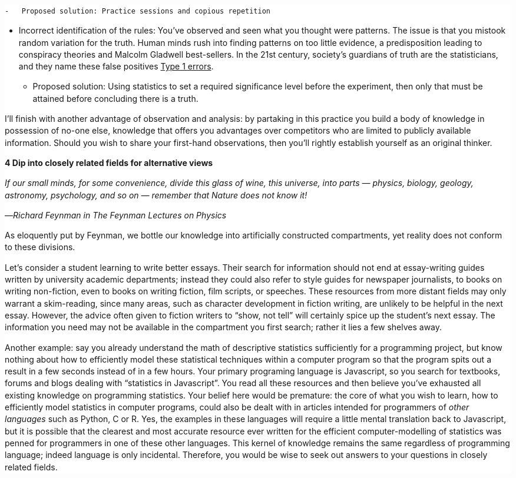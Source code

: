     -   Proposed solution: Practice sessions and copious repetition
        

-   Incorrect identification of the rules: You’ve observed and seen what you thought were patterns. The issue is that you mistook random variation for the truth. Human minds rush into finding patterns on too little evidence, a predisposition leading to conspiracy theories and Malcolm Gladwell best-sellers. In the 21st century, society’s guardians of truth are the statisticians, and they name these false positives [Type 1 errors](http://en.wikipedia.org/wiki/Type_I_and_type_II_errors#Type_I_error).
    
    -   Proposed solution: Using statistics to set a required significance level before the experiment, then only that must be attained before concluding there is a truth.
        

I’ll finish with another advantage of observation and analysis: by partaking in this practice you build a body of knowledge in possession of no-one else, knowledge that offers you advantages over competitors who are limited to publicly available information. Should you wish to share your first-hand observations, then you’ll rightly establish yourself as an original thinker.

  

**4 Dip into closely related fields for alternative views**

  

_If our small minds, for some convenience, divide this glass of wine, this universe, into parts — physics, biology, geology, astronomy, psychology, and so on — remember that Nature does not know it!_

  

—_Richard Feynman in The Feynman Lectures on Physics_

  

As eloquently put by Feynman, we bottle our knowledge into artificially constructed compartments, yet reality does not conform to these divisions.

  

Let’s consider a student learning to write better essays. Their search for information should not end at essay-writing guides written by university academic departments; instead they could also refer to style guides for newspaper journalists, to books on writing non-fiction, even to books on writing fiction, film scripts, or speeches. These resources from more distant fields may only warrant a skim-reading, since many areas, such as character development in fiction writing, are unlikely to be helpful in the next essay. However, the advice often given to fiction writers to “show, not tell” will certainly spice up the student’s next essay. The information you need may not be available in the compartment you first search; rather it lies a few shelves away.

  

Another example: say you already understand the math of descriptive statistics sufficiently for a programming project, but know nothing about how to efficiently model these statistical techniques within a computer program so that the program spits out a result in a few seconds instead of in a few hours. Your primary programing language is Javascript, so you search for textbooks, forums and blogs dealing with “statistics in Javascript”. You read all these resources and then believe you’ve exhausted all existing knowledge on programming statistics. Your belief here would be premature: the core of what you wish to learn, how to efficiently model statistics in computer programs, could also be dealt with in articles intended for programmers of *other languages* such as Python, C or R. Yes, the examples in these languages will require a little mental translation back to Javascript, but it is possible that the clearest and most accurate resource ever written for the efficient computer-modelling of statistics was penned for programmers in one of these other languages. This kernel of knowledge remains the same regardless of programming language; indeed language is only incidental. Therefore, you would be wise to seek out answers to your questions in closely related fields.
